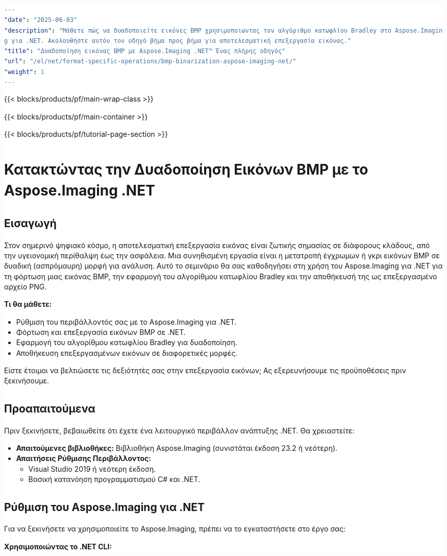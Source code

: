 ```yaml
---
"date": "2025-06-03"
"description": "Μάθετε πώς να δυαδοποιείτε εικόνες BMP χρησιμοποιώντας τον αλγόριθμο κατωφλίου Bradley στο Aspose.Imaging για .NET. Ακολουθήστε αυτόν τον οδηγό βήμα προς βήμα για αποτελεσματική επεξεργασία εικόνας."
"title": "Δυαδοποίηση εικόνας BMP με Aspose.Imaging .NET™ Ένας πλήρης οδηγός"
"url": "/el/net/format-specific-operations/bmp-binarization-aspose-imaging-net/"
"weight": 1
---
```


{{< blocks/products/pf/main-wrap-class >}}

{{< blocks/products/pf/main-container >}}

{{< blocks/products/pf/tutorial-page-section >}}
# Κατακτώντας την Δυαδοποίηση Εικόνων BMP με το Aspose.Imaging .NET

## Εισαγωγή

Στον σημερινό ψηφιακό κόσμο, η αποτελεσματική επεξεργασία εικόνας είναι ζωτικής σημασίας σε διάφορους κλάδους, από την υγειονομική περίθαλψη έως την ασφάλεια. Μια συνηθισμένη εργασία είναι η μετατροπή έγχρωμων ή γκρι εικόνων BMP σε δυαδική (ασπρόμαυρη) μορφή για ανάλυση. Αυτό το σεμινάριο θα σας καθοδηγήσει στη χρήση του Aspose.Imaging για .NET για τη φόρτωση μιας εικόνας BMP, την εφαρμογή του αλγορίθμου κατωφλίου Bradley και την αποθήκευσή της ως επεξεργασμένο αρχείο PNG.

**Τι θα μάθετε:**
- Ρύθμιση του περιβάλλοντός σας με το Aspose.Imaging για .NET.
- Φόρτωση και επεξεργασία εικόνων BMP σε .NET.
- Εφαρμογή του αλγορίθμου κατωφλίου Bradley για δυαδοποίηση.
- Αποθήκευση επεξεργασμένων εικόνων σε διαφορετικές μορφές.

Είστε έτοιμοι να βελτιώσετε τις δεξιότητές σας στην επεξεργασία εικόνων; Ας εξερευνήσουμε τις προϋποθέσεις πριν ξεκινήσουμε.

## Προαπαιτούμενα

Πριν ξεκινήσετε, βεβαιωθείτε ότι έχετε ένα λειτουργικό περιβάλλον ανάπτυξης .NET. Θα χρειαστείτε:

- **Απαιτούμενες βιβλιοθήκες:** Βιβλιοθήκη Aspose.Imaging (συνιστάται έκδοση 23.2 ή νεότερη).
- **Απαιτήσεις Ρύθμισης Περιβάλλοντος:**
  - Visual Studio 2019 ή νεότερη έκδοση.
  - Βασική κατανόηση προγραμματισμού C# και .NET.

## Ρύθμιση του Aspose.Imaging για .NET

Για να ξεκινήσετε να χρησιμοποιείτε το Aspose.Imaging, πρέπει να το εγκαταστήσετε στο έργο σας:

**Χρησιμοποιώντας το .NET CLI:**
